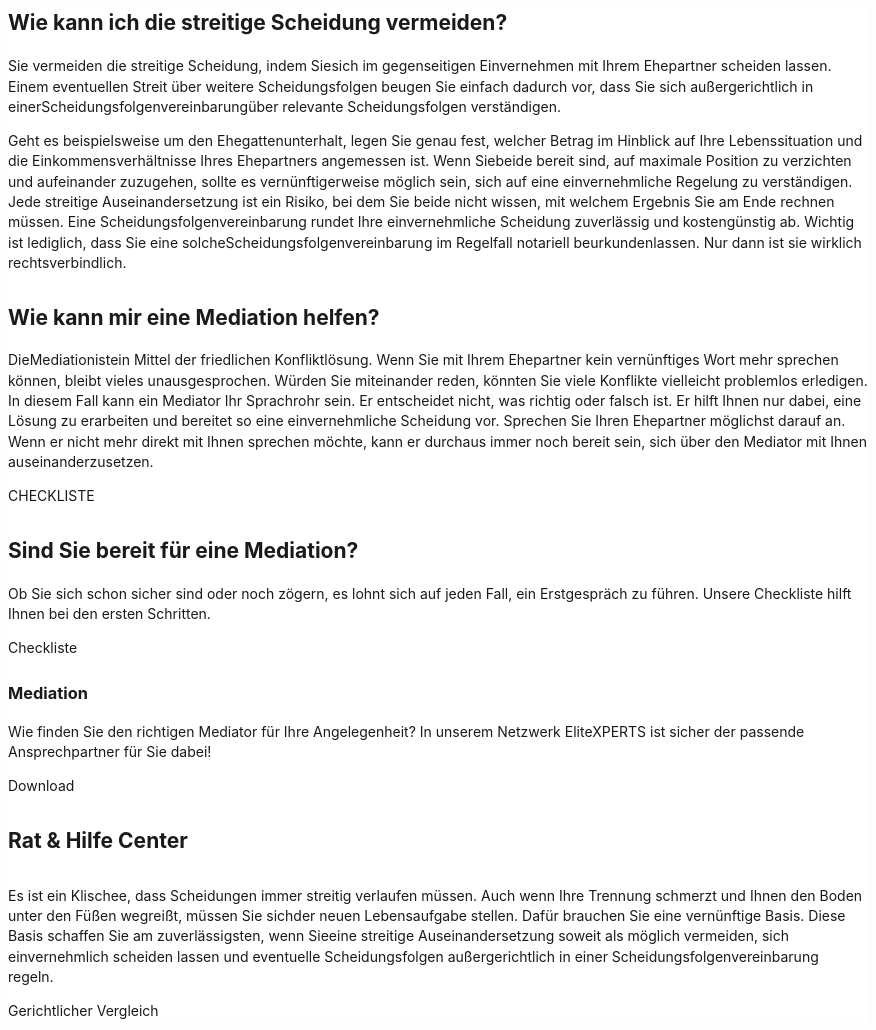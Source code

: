 ## Wie kann ich die streitige Scheidung vermeiden?

Sie vermeiden die streitige Scheidung, indem Siesich im gegenseitigen Einvernehmen mit Ihrem Ehepartner scheiden lassen. Einem eventuellen Streit über weitere Scheidungsfolgen beugen Sie einfach dadurch vor, dass Sie sich außergerichtlich in einerScheidungsfolgenvereinbarungüber relevante Scheidungsfolgen verständigen.

Geht es beispielsweise um den Ehegattenunterhalt, legen Sie genau fest, welcher Betrag im Hinblick auf Ihre Lebenssituation und die Einkommensverhältnisse Ihres Ehepartners angemessen ist. Wenn Siebeide bereit sind, auf maximale Position zu verzichten und aufeinander zuzugehen, sollte es vernünftigerweise möglich sein, sich auf eine einvernehmliche Regelung zu verständigen. Jede streitige Auseinandersetzung ist ein Risiko, bei dem Sie beide nicht wissen, mit welchem Ergebnis Sie am Ende rechnen müssen. Eine Scheidungsfolgenvereinbarung rundet Ihre einvernehmliche Scheidung zuverlässig und kostengünstig ab. Wichtig ist lediglich, dass Sie eine solcheScheidungsfolgenvereinbarung im Regelfall notariell beurkundenlassen. Nur dann ist sie wirklich rechtsverbindlich.

## Wie kann mir eine Mediation helfen?

DieMediationistein Mittel der friedlichen Konfliktlösung. Wenn Sie mit Ihrem Ehepartner kein vernünftiges Wort mehr sprechen können, bleibt vieles unausgesprochen. Würden Sie miteinander reden, könnten Sie viele Konflikte vielleicht problemlos erledigen. In diesem Fall kann ein Mediator Ihr Sprachrohr sein. Er entscheidet nicht, was richtig oder falsch ist. Er hilft Ihnen nur dabei, eine Lösung zu erarbeiten und bereitet so eine einvernehmliche Scheidung vor. Sprechen Sie Ihren Ehepartner möglichst darauf an. Wenn er nicht mehr direkt mit Ihnen sprechen möchte, kann er durchaus immer noch bereit sein, sich über den Mediator mit Ihnen auseinanderzusetzen.

CHECKLISTE

## Sind Sie bereit für eine Mediation?

Ob Sie sich schon sicher sind oder noch zögern, es lohnt sich auf jeden Fall, ein Erstgespräch zu führen. Unsere Checkliste hilft Ihnen bei den ersten Schritten.

Checkliste

### Mediation

Wie finden Sie den richtigen Mediator für Ihre Angelegenheit? In unserem Netzwerk EliteXPERTS ist sicher der passende Ansprechpartner für Sie dabei!

Download

## Rat & Hilfe Center

## 

Es ist ein Klischee, dass Scheidungen immer streitig verlaufen müssen. Auch wenn Ihre Trennung schmerzt und Ihnen den Boden unter den Füßen wegreißt, müssen Sie sichder neuen Lebensaufgabe stellen. Dafür brauchen Sie eine vernünftige Basis. Diese Basis schaffen Sie am zuverlässigsten, wenn Sieeine streitige Auseinandersetzung soweit als möglich vermeiden, sich einvernehmlich scheiden lassen und eventuelle Scheidungsfolgen außergerichtlich in einer Scheidungsfolgenvereinbarung regeln.

Gerichtlicher Vergleich
